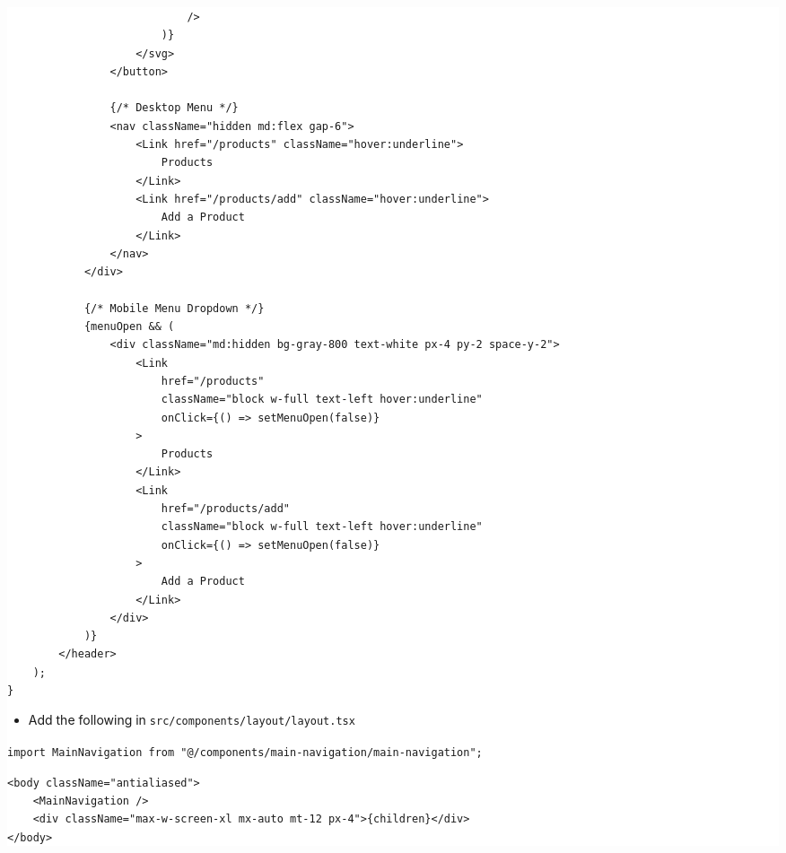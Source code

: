 ```tsx
                            />
                        )}
                    </svg>
                </button>

                {/* Desktop Menu */}
                <nav className="hidden md:flex gap-6">
                    <Link href="/products" className="hover:underline">
                        Products
                    </Link>
                    <Link href="/products/add" className="hover:underline">
                        Add a Product
                    </Link>
                </nav>
            </div>

            {/* Mobile Menu Dropdown */}
            {menuOpen && (
                <div className="md:hidden bg-gray-800 text-white px-4 py-2 space-y-2">
                    <Link
                        href="/products"
                        className="block w-full text-left hover:underline"
                        onClick={() => setMenuOpen(false)}
                    >
                        Products
                    </Link>
                    <Link
                        href="/products/add"
                        className="block w-full text-left hover:underline"
                        onClick={() => setMenuOpen(false)}
                    >
                        Add a Product
                    </Link>
                </div>
            )}
        </header>
    );
}
```

-   Add the following in `src/components/layout/layout.tsx`

```tsx
import MainNavigation from "@/components/main-navigation/main-navigation";
```

```tsx
<body className="antialiased">
    <MainNavigation />
    <div className="max-w-screen-xl mx-auto mt-12 px-4">{children}</div>
</body>
```
